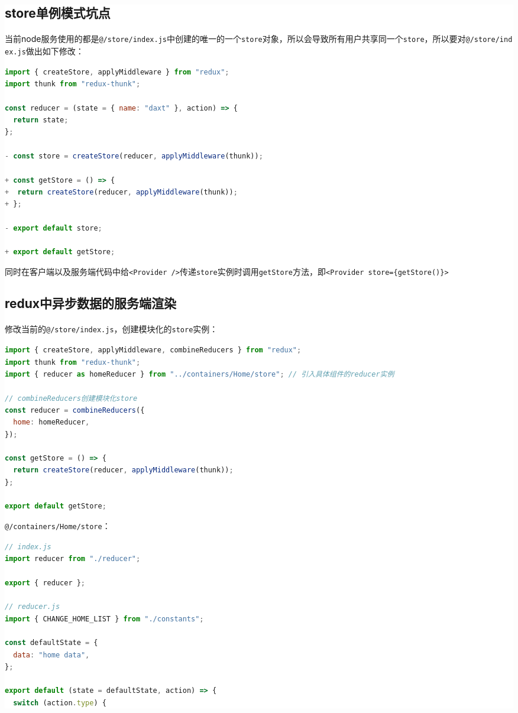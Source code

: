 

## store单例模式坑点

当前node服务使用的都是`@/store/index.js`中创建的唯一的一个`store`对象，所以会导致所有用户共享同一个`store`，所以要对`@/store/index.js`做出如下修改：

~~~js
import { createStore, applyMiddleware } from "redux";
import thunk from "redux-thunk";

const reducer = (state = { name: "daxt" }, action) => {
  return state;
};

- const store = createStore(reducer, applyMiddleware(thunk));

+ const getStore = () => {
+  return createStore(reducer, applyMiddleware(thunk));
+ };
  
- export default store;
  
+ export default getStore;
~~~

同时在客户端以及服务端代码中给`<Provider />`传递`store`实例时调用`getStore`方法，即`<Provider store={getStore()}>`



## redux中异步数据的服务端渲染

修改当前的`@/store/index.js`，创建模块化的`store`实例：

~~~js
import { createStore, applyMiddleware, combineReducers } from "redux";
import thunk from "redux-thunk";
import { reducer as homeReducer } from "../containers/Home/store"; // 引入具体组件的reducer实例

// combineReducers创建模块化store
const reducer = combineReducers({
  home: homeReducer,
});

const getStore = () => {
  return createStore(reducer, applyMiddleware(thunk));
};

export default getStore;
~~~

`@/containers/Home/store`：

~~~jsx
// index.js
import reducer from "./reducer";

export { reducer };

// reducer.js
import { CHANGE_HOME_LIST } from "./constants";

const defaultState = {
  data: "home data",
};

export default (state = defaultState, action) => {
  switch (action.type) {
~~~